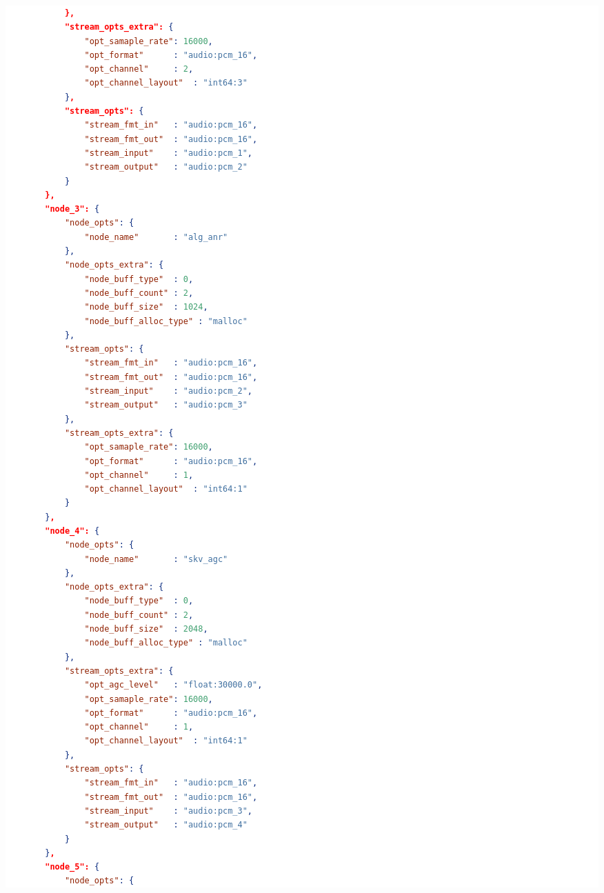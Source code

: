 ```json
            },
            "stream_opts_extra": {
                "opt_samaple_rate": 16000,
                "opt_format"      : "audio:pcm_16",
                "opt_channel"     : 2,
                "opt_channel_layout"  : "int64:3"
            },
            "stream_opts": {
                "stream_fmt_in"   : "audio:pcm_16",
                "stream_fmt_out"  : "audio:pcm_16",
                "stream_input"    : "audio:pcm_1",
                "stream_output"   : "audio:pcm_2"
            }
        },
        "node_3": {
            "node_opts": {
                "node_name"       : "alg_anr"
            },
            "node_opts_extra": {
                "node_buff_type"  : 0,
                "node_buff_count" : 2,
                "node_buff_size"  : 1024,
                "node_buff_alloc_type" : "malloc"
            },
            "stream_opts": {
                "stream_fmt_in"   : "audio:pcm_16",
                "stream_fmt_out"  : "audio:pcm_16",
                "stream_input"    : "audio:pcm_2",
                "stream_output"   : "audio:pcm_3"
            },
            "stream_opts_extra": {
                "opt_samaple_rate": 16000,
                "opt_format"      : "audio:pcm_16",
                "opt_channel"     : 1,
                "opt_channel_layout"  : "int64:1"
            }
        },
        "node_4": {
            "node_opts": {
                "node_name"       : "skv_agc"
            },
            "node_opts_extra": {
                "node_buff_type"  : 0,
                "node_buff_count" : 2,
                "node_buff_size"  : 2048,
                "node_buff_alloc_type" : "malloc"
            },
            "stream_opts_extra": {
                "opt_agc_level"   : "float:30000.0",
                "opt_samaple_rate": 16000,
                "opt_format"      : "audio:pcm_16",
                "opt_channel"     : 1,
                "opt_channel_layout"  : "int64:1"
            },
            "stream_opts": {
                "stream_fmt_in"   : "audio:pcm_16",
                "stream_fmt_out"  : "audio:pcm_16",
                "stream_input"    : "audio:pcm_3",
                "stream_output"   : "audio:pcm_4"
            }
        },
        "node_5": {
            "node_opts": {
```
